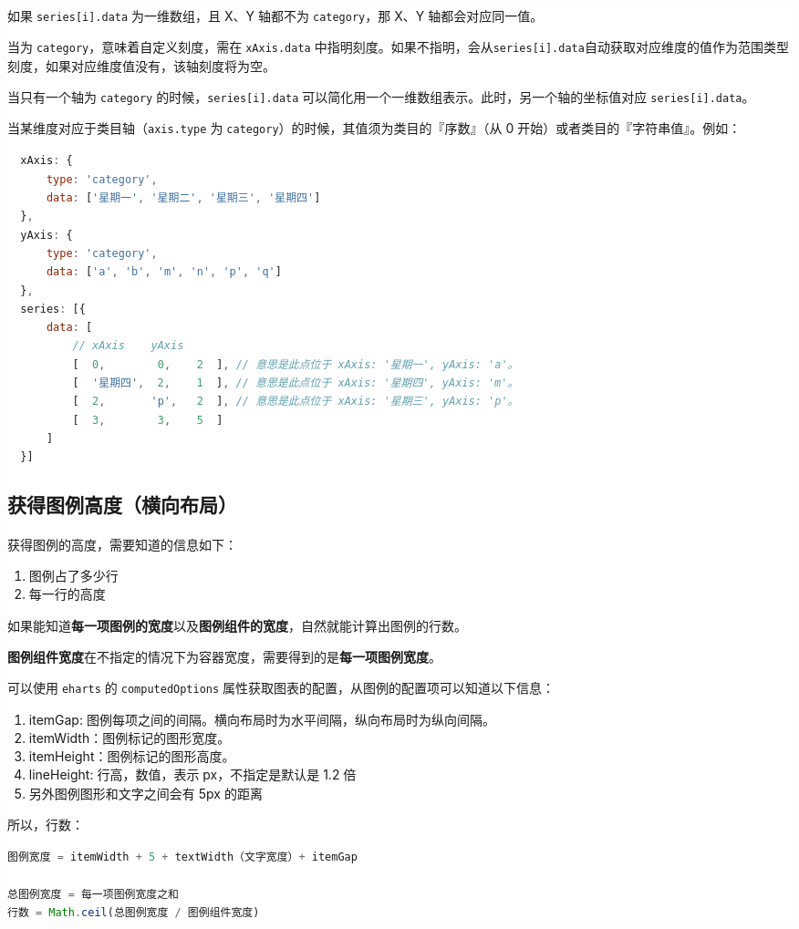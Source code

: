 如果 `series[i].data` 为一维数组，且 X、Y 轴都不为 `category`，那 X、Y 轴都会对应同一值。

当为 `category`，意味着自定义刻度，需在 `xAxis.data` 中指明刻度。如果不指明，会从`series[i].data`自动获取对应维度的值作为范围类型刻度，如果对应维度值没有，该轴刻度将为空。

当只有一个轴为 `category` 的时候，`series[i].data` 可以简化用一个一维数组表示。此时，另一个轴的坐标值对应 `series[i].data`。

当某维度对应于类目轴（`axis.type` 为 `category`）的时候，其值须为类目的『序数』（从 0 开始）或者类目的『字符串值』。例如：

```javascript
  xAxis: {
      type: 'category',
      data: ['星期一', '星期二', '星期三', '星期四']
  },
  yAxis: {
      type: 'category',
      data: ['a', 'b', 'm', 'n', 'p', 'q']
  },
  series: [{
      data: [
          // xAxis    yAxis
          [  0,        0,    2  ], // 意思是此点位于 xAxis: '星期一', yAxis: 'a'。
          [  '星期四',  2,    1  ], // 意思是此点位于 xAxis: '星期四', yAxis: 'm'。
          [  2,       'p',   2  ], // 意思是此点位于 xAxis: '星期三', yAxis: 'p'。
          [  3,        3,    5  ]
      ]
  }]

```

## 获得图例高度（横向布局）

获得图例的高度，需要知道的信息如下：

1. 图例占了多少行
2. 每一行的高度

如果能知道**每一项图例的宽度**以及**图例组件的宽度**，自然就能计算出图例的行数。

**图例组件宽度**在不指定的情况下为容器宽度，需要得到的是**每一项图例宽度**。

可以使用 `eharts` 的 `computedOptions` 属性获取图表的配置，从图例的配置项可以知道以下信息：

1. itemGap: 图例每项之间的间隔。横向布局时为水平间隔，纵向布局时为纵向间隔。
2. itemWidth：图例标记的图形宽度。
3. itemHeight：图例标记的图形高度。
4. lineHeight: 行高，数值，表示 px，不指定是默认是 1.2 倍
5. 另外图例图形和文字之间会有 5px 的距离

所以，行数：

```js
图例宽度 = itemWidth + 5 + textWidth（文字宽度）+ itemGap

总图例宽度 = 每一项图例宽度之和
行数 = Math.ceil(总图例宽度 / 图例组件宽度)
```
